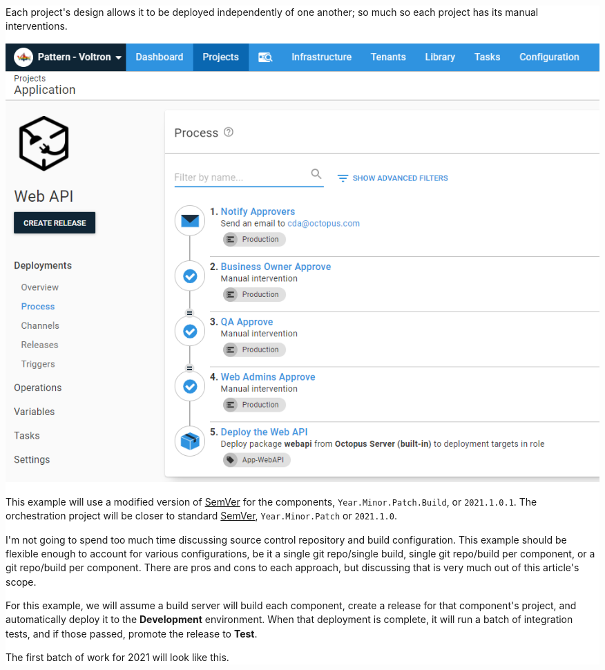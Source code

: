 Each project's design allows it to be deployed independently of one another; so much so each project has its manual interventions.

![Sample application process](release-management-sample-project-steps.png)

This example will use a modified version of [SemVer](https://semver.org/) for the components, `Year.Minor.Patch.Build`, or `2021.1.0.1`.  The orchestration project will be closer to standard [SemVer](https://semver.org), `Year.Minor.Patch` or `2021.1.0`.  

I'm not going to spend too much time discussing source control repository and build configuration.  This example should be flexible enough to account for various configurations, be it a single git repo/single build, single git repo/build per component, or a git repo/build per component.  There are pros and cons to each approach, but discussing that is very much out of this article's scope.

For this example, we will assume a build server will build each component, create a release for that component's project, and automatically deploy it to the **Development** environment.  When that deployment is complete, it will run a batch of integration tests, and if those passed, promote the release to **Test**.  

The first batch of work for 2021 will look like this.
